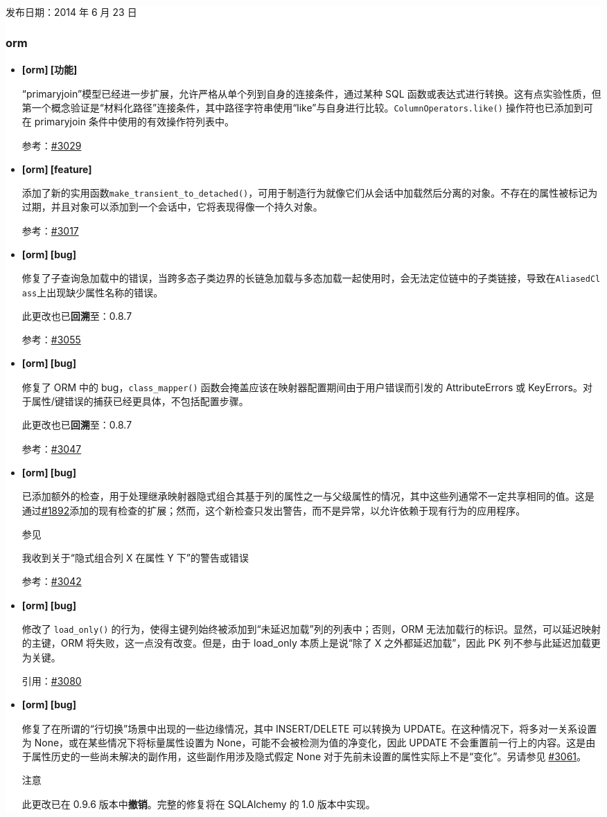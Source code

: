发布日期：2014 年 6 月 23 日

### orm

+   **[orm] [功能]**

    “primaryjoin”模型已经进一步扩展，允许严格从单个列到自身的连接条件，通过某种 SQL 函数或表达式进行转换。这有点实验性质，但第一个概念验证是“材料化路径”连接条件，其中路径字符串使用“like”与自身进行比较。`ColumnOperators.like()` 操作符也已添加到可在 primaryjoin 条件中使用的有效操作符列表中。

    参考：[#3029](https://www.sqlalchemy.org/trac/ticket/3029)

+   **[orm] [feature]**

    添加了新的实用函数`make_transient_to_detached()`，可用于制造行为就像它们从会话中加载然后分离的对象。不存在的属性被标记为过期，并且对象可以添加到一个会话中，它将表现得像一个持久对象。

    参考：[#3017](https://www.sqlalchemy.org/trac/ticket/3017)

+   **[orm] [bug]**

    修复了子查询急加载中的错误，当跨多态子类边界的长链急加载与多态加载一起使用时，会无法定位链中的子类链接，导致在`AliasedClass`上出现缺少属性名称的错误。

    此更改也已**回溯**至：0.8.7

    参考：[#3055](https://www.sqlalchemy.org/trac/ticket/3055)

+   **[orm] [bug]**

    修复了 ORM 中的 bug，`class_mapper()` 函数会掩盖应该在映射器配置期间由于用户错误而引发的 AttributeErrors 或 KeyErrors。对于属性/键错误的捕获已经更具体，不包括配置步骤。

    此更改也已**回溯**至：0.8.7

    参考：[#3047](https://www.sqlalchemy.org/trac/ticket/3047)

+   **[orm] [bug]**

    已添加额外的检查，用于处理继承映射器隐式组合其基于列的属性之一与父级属性的情况，其中这些列通常不一定共享相同的值。这是通过[#1892](https://www.sqlalchemy.org/trac/ticket/1892)添加的现有检查的扩展；然而，这个新检查只发出警告，而不是异常，以允许依赖于现有行为的应用程序。

    参见

    我收到关于“隐式组合列 X 在属性 Y 下”的警告或错误

    参考：[#3042](https://www.sqlalchemy.org/trac/ticket/3042)

+   **[orm] [bug]**

    修改了 `load_only()` 的行为，使得主键列始终被添加到“未延迟加载”列的列表中；否则，ORM 无法加载行的标识。显然，可以延迟映射的主键，ORM 将失败，这一点没有改变。但是，由于 load_only 本质上是说“除了 X 之外都延迟加载”，因此 PK 列不参与此延迟加载更为关键。

    引用：[#3080](https://www.sqlalchemy.org/trac/ticket/3080)

+   **[orm] [bug]**

    修复了在所谓的“行切换”场景中出现的一些边缘情况，其中 INSERT/DELETE 可以转换为 UPDATE。在这种情况下，将多对一关系设置为 None，或在某些情况下将标量属性设置为 None，可能不会被检测为值的净变化，因此 UPDATE 不会重置前一行上的内容。这是由于属性历史的一些尚未解决的副作用，这些副作用涉及隐式假定 None 对于先前未设置的属性实际上不是“变化”。另请参见 [#3061](https://www.sqlalchemy.org/trac/ticket/3061)。

    注意

    此更改已在 0.9.6 版本中**撤销**。完整的修复将在 SQLAlchemy 的 1.0 版本中实现。
